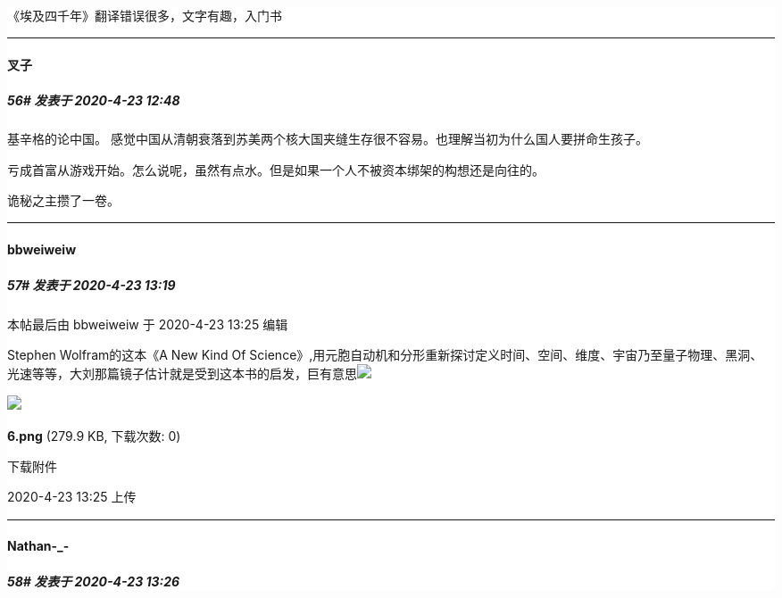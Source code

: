 


《埃及四千年》翻译错误很多，文字有趣，入门书







*****

####  叉子  
##### 56#       发表于 2020-4-23 12:48




基辛格的论中国。
感觉中国从清朝衰落到苏美两个核大国夹缝生存很不容易。也理解当初为什么国人要拼命生孩子。

亏成首富从游戏开始。怎么说呢，虽然有点水。但是如果一个人不被资本绑架的构想还是向往的。

诡秘之主攒了一卷。







*****

####  bbweiweiw  
##### 57#       发表于 2020-4-23 13:19



 本帖最后由 bbweiweiw 于 2020-4-23 13:25 编辑 

Stephen Wolfram的这本《A New Kind Of Science》,用元胞自动机和分形重新探讨定义时间、空间、维度、宇宙乃至量子物理、黑洞、光速等等，大刘那篇镜子估计就是受到这本书的启发，巨有意思<img src="https://static.saraba1st.com/image/smiley/face2017/066.png" referrerpolicy="no-referrer">


<img src="https://img.saraba1st.com/forum/202004/23/132502qyq6e3e3eixn95ce.png" referrerpolicy="no-referrer">


<strong>6.png</strong> (279.9 KB, 下载次数: 0)

下载附件

2020-4-23 13:25 上传












*****

####  Nathan-_-  
##### 58#       发表于 2020-4-23 13:26
